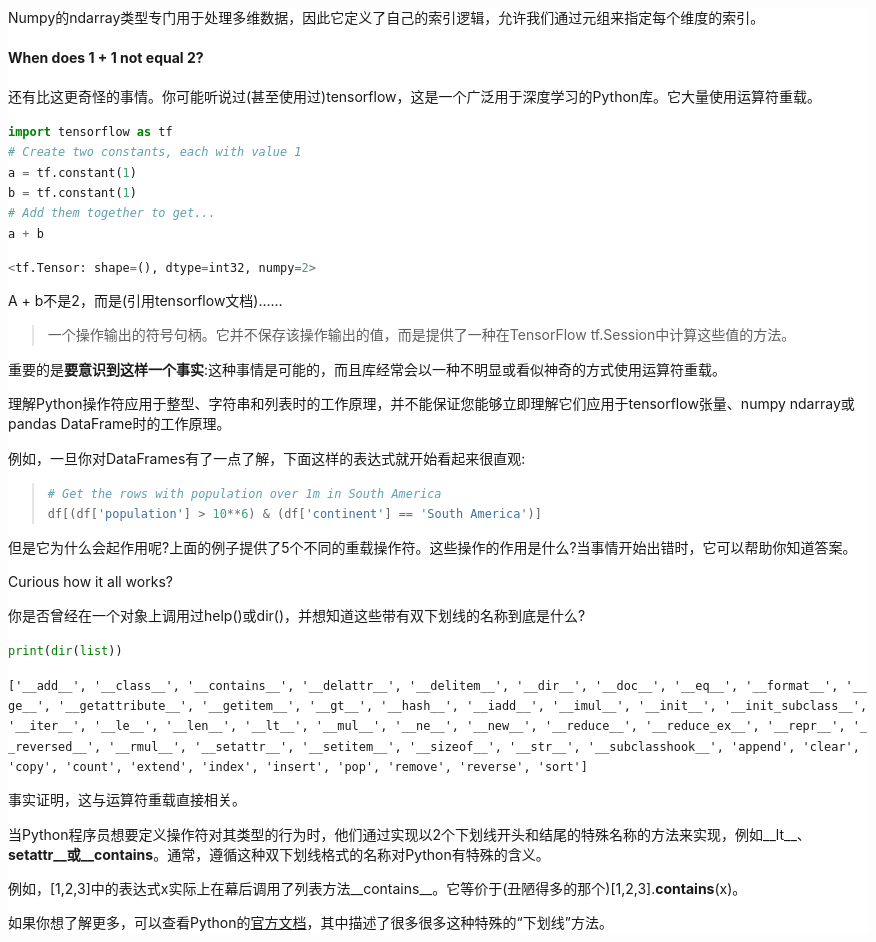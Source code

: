Numpy的ndarray类型专门用于处理多维数据，因此它定义了自己的索引逻辑，允许我们通过元组来指定每个维度的索引。

#### When does 1 + 1 not equal 2?

还有比这更奇怪的事情。你可能听说过(甚至使用过)tensorflow，这是一个广泛用于深度学习的Python库。它大量使用运算符重载。

```python
import tensorflow as tf
# Create two constants, each with value 1
a = tf.constant(1)
b = tf.constant(1)
# Add them together to get...
a + b
```

```python
<tf.Tensor: shape=(), dtype=int32, numpy=2>
```

A + b不是2，而是(引用tensorflow文档)……

> 一个操作输出的符号句柄。它并不保存该操作输出的值，而是提供了一种在TensorFlow tf.Session中计算这些值的方法。

重要的是**要意识到这样一个事实**:这种事情是可能的，而且库经常会以一种不明显或看似神奇的方式使用运算符重载。

理解Python操作符应用于整型、字符串和列表时的工作原理，并不能保证您能够立即理解它们应用于tensorflow张量、numpy ndarray或pandas DataFrame时的工作原理。

例如，一旦你对DataFrames有了一点了解，下面这样的表达式就开始看起来很直观:

> ```python
> # Get the rows with population over 1m in South America
> df[(df['population'] > 10**6) & (df['continent'] == 'South America')]
> ```

但是它为什么会起作用呢?上面的例子提供了5个不同的重载操作符。这些操作的作用是什么?当事情开始出错时，它可以帮助你知道答案。

Curious how it all works?

你是否曾经在一个对象上调用过help()或dir()，并想知道这些带有双下划线的名称到底是什么?

```python
print(dir(list))
```

```
['__add__', '__class__', '__contains__', '__delattr__', '__delitem__', '__dir__', '__doc__', '__eq__', '__format__', '__ge__', '__getattribute__', '__getitem__', '__gt__', '__hash__', '__iadd__', '__imul__', '__init__', '__init_subclass__', '__iter__', '__le__', '__len__', '__lt__', '__mul__', '__ne__', '__new__', '__reduce__', '__reduce_ex__', '__repr__', '__reversed__', '__rmul__', '__setattr__', '__setitem__', '__sizeof__', '__str__', '__subclasshook__', 'append', 'clear', 'copy', 'count', 'extend', 'index', 'insert', 'pop', 'remove', 'reverse', 'sort']
```

事实证明，这与运算符重载直接相关。

当Python程序员想要定义操作符对其类型的行为时，他们通过实现以2个下划线开头和结尾的特殊名称的方法来实现，例如__lt__、__setattr__或__contains__。通常，遵循这种双下划线格式的名称对Python有特殊的含义。

例如，[1,2,3]中的表达式x实际上在幕后调用了列表方法__contains__。它等价于(丑陋得多的那个)[1,2,3].__contains__(x)。

如果你想了解更多，可以查看Python的[官方文档](https://docs.python.org/3.4/reference/datamodel.html#special-method-names****)，其中描述了很多很多这种特殊的“下划线”方法。
